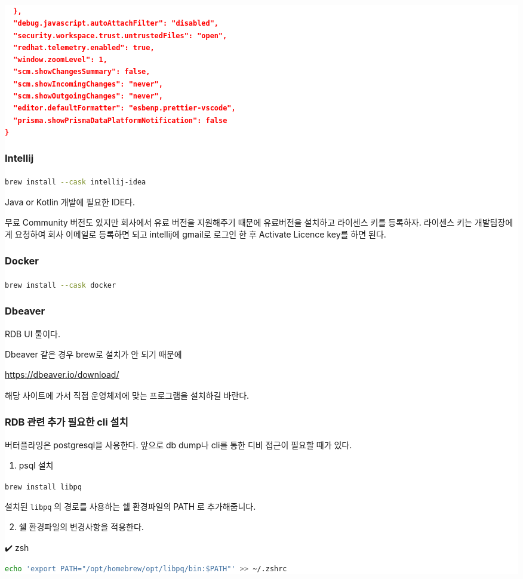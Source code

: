   ```json
    },
    "debug.javascript.autoAttachFilter": "disabled",
    "security.workspace.trust.untrustedFiles": "open",
    "redhat.telemetry.enabled": true,
    "window.zoomLevel": 1,
    "scm.showChangesSummary": false,
    "scm.showIncomingChanges": "never",
    "scm.showOutgoingChanges": "never",
    "editor.defaultFormatter": "esbenp.prettier-vscode",
    "prisma.showPrismaDataPlatformNotification": false
  }
  ```

### Intellij

```bash
brew install --cask intellij-idea
```

Java or Kotlin 개발에 필요한 IDE다.

무료 Community 버전도 있지만 회사에서 유료 버전을 지원해주기 때문에 유료버전을 설치하고 라이센스 키를 등록하자. 라이센스 키는 개발팀장에게 요청하여 회사 이메일로 등록하면 되고 intellij에 gmail로 로그인 한 후 Activate Licence key를 하면 된다.

### Docker

```bash
brew install --cask docker
```

### Dbeaver

RDB UI 툴이다.

Dbeaver 같은 경우 brew로 설치가 안 되기 때문에

https://dbeaver.io/download/

해당 사이트에 가서 직접 운영체제에 맞는 프로그램을 설치하길 바란다.

### RDB 관련 추가 필요한 cli 설치

버터플라잉은 postgresql을 사용한다. 앞으로 db dump나 cli를 통한 디비 접근이 필요할 때가 있다.

1. psql 설치

```bash
brew install libpq
```

설치된 `libpq` 의 경로를 사용하는 쉘 환경파일의 PATH 로 추가해줍니다.

2. 쉘 환경파일의 변경사항을 적용한다.

✔️ zsh

```bash
echo 'export PATH="/opt/homebrew/opt/libpq/bin:$PATH"' >> ~/.zshrc
```
